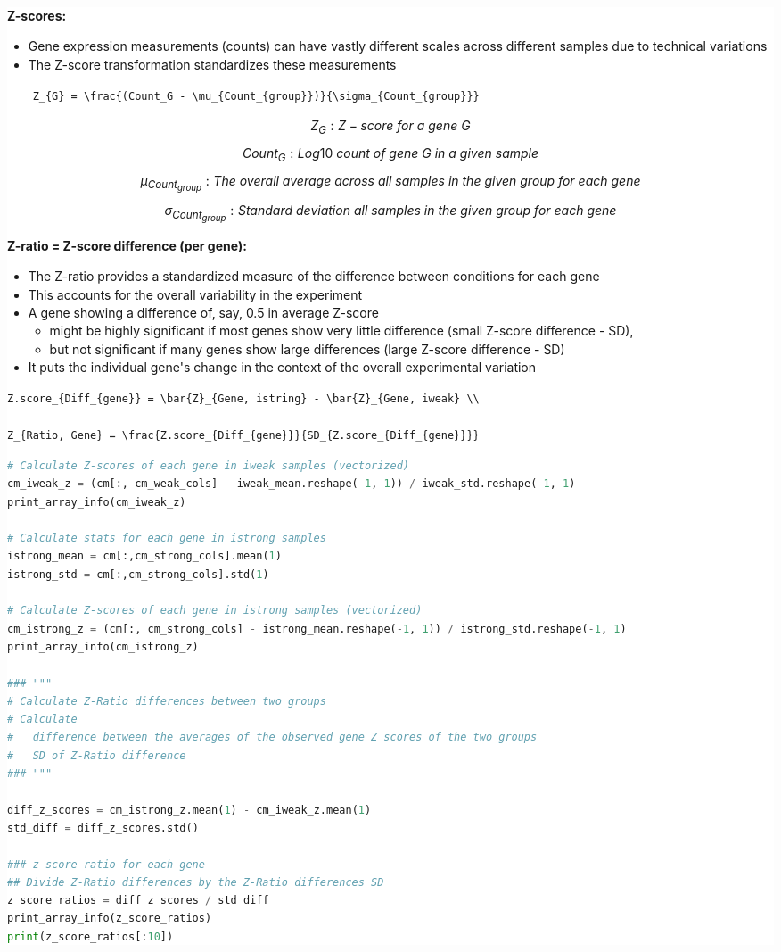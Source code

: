 **Z-scores:**

* Gene expression measurements (counts) can have vastly different scales across different samples due to technical variations
* The Z-score transformation standardizes these measurements

```{math}
    Z_{G} = \frac{(Count_G - \mu_{Count_{group}})}{\sigma_{Count_{group}}}
```

$$ Z_{G} : Z-score\ for\ a\ gene\ G$$
$$ Count_G: Log10\ count\ of\ gene\ G\ in\ a\ given\ sample$$
$$ \mu_{Count_{group}}: The\ overall\ average\ across\ all\ samples\ in\ the\ given\ group\ for\ each\ gene$$
$$ \sigma_{Count_{group}}: Standard\ deviation\ all\ samples\ in\ the\ given\ group\ for\ each\ gene$$

**Z-ratio = Z-score difference (per gene):**

* The Z-ratio provides a standardized measure of the difference between conditions for each gene
* This accounts for the overall variability in the experiment
* A gene showing a difference of, say, 0.5 in average Z-score
  * might be highly significant if most genes show very little difference (small Z-score difference - SD),
  * but not significant if many genes show large differences (large Z-score difference - SD)
* It puts the individual gene's change in the context of the overall experimental variation

```{math}
Z.score_{Diff_{gene}} = \bar{Z}_{Gene, istring} - \bar{Z}_{Gene, iweak} \\

Z_{Ratio, Gene} = \frac{Z.score_{Diff_{gene}}}{SD_{Z.score_{Diff_{gene}}}}
```

```python
# Calculate Z-scores of each gene in iweak samples (vectorized)
cm_iweak_z = (cm[:, cm_weak_cols] - iweak_mean.reshape(-1, 1)) / iweak_std.reshape(-1, 1)
print_array_info(cm_iweak_z)

# Calculate stats for each gene in istrong samples
istrong_mean = cm[:,cm_strong_cols].mean(1)
istrong_std = cm[:,cm_strong_cols].std(1)

# Calculate Z-scores of each gene in istrong samples (vectorized)
cm_istrong_z = (cm[:, cm_strong_cols] - istrong_mean.reshape(-1, 1)) / istrong_std.reshape(-1, 1)
print_array_info(cm_istrong_z)

### """ 
# Calculate Z-Ratio differences between two groups
# Calculate
#   difference between the averages of the observed gene Z scores of the two groups
#   SD of Z-Ratio difference
### """

diff_z_scores = cm_istrong_z.mean(1) - cm_iweak_z.mean(1)
std_diff = diff_z_scores.std()

### z-score ratio for each gene
## Divide Z-Ratio differences by the Z-Ratio differences SD
z_score_ratios = diff_z_scores / std_diff
print_array_info(z_score_ratios)
print(z_score_ratios[:10])
```

